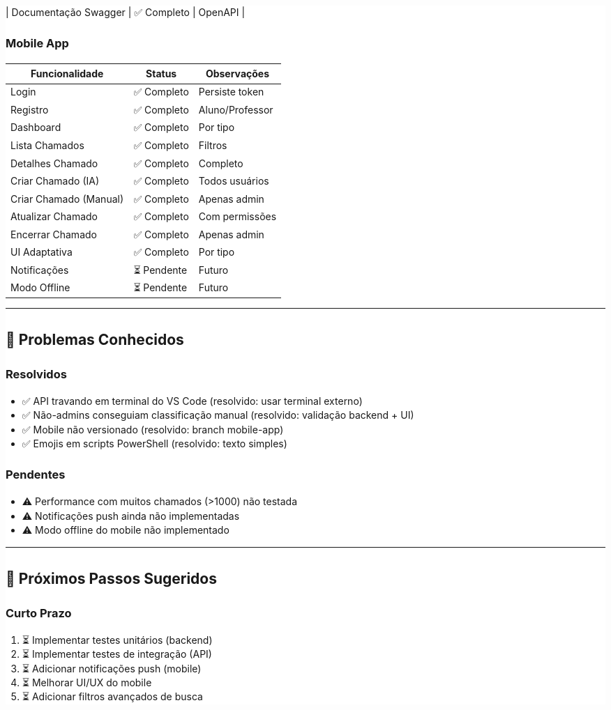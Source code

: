 | Documentação Swagger | ✅ Completo | OpenAPI |

### Mobile App

| Funcionalidade | Status | Observações |
|----------------|--------|-------------|
| Login | ✅ Completo | Persiste token |
| Registro | ✅ Completo | Aluno/Professor |
| Dashboard | ✅ Completo | Por tipo |
| Lista Chamados | ✅ Completo | Filtros |
| Detalhes Chamado | ✅ Completo | Completo |
| Criar Chamado (IA) | ✅ Completo | Todos usuários |
| Criar Chamado (Manual) | ✅ Completo | Apenas admin |
| Atualizar Chamado | ✅ Completo | Com permissões |
| Encerrar Chamado | ✅ Completo | Apenas admin |
| UI Adaptativa | ✅ Completo | Por tipo |
| Notificações | ⏳ Pendente | Futuro |
| Modo Offline | ⏳ Pendente | Futuro |

---

## 🐛 Problemas Conhecidos

### Resolvidos
- ✅ API travando em terminal do VS Code (resolvido: usar terminal externo)
- ✅ Não-admins conseguiam classificação manual (resolvido: validação backend + UI)
- ✅ Mobile não versionado (resolvido: branch mobile-app)
- ✅ Emojis em scripts PowerShell (resolvido: texto simples)

### Pendentes
- ⚠️ Performance com muitos chamados (>1000) não testada
- ⚠️ Notificações push ainda não implementadas
- ⚠️ Modo offline do mobile não implementado

---

## 🔮 Próximos Passos Sugeridos

### Curto Prazo
1. ⏳ Implementar testes unitários (backend)
2. ⏳ Implementar testes de integração (API)
3. ⏳ Adicionar notificações push (mobile)
4. ⏳ Melhorar UI/UX do mobile
5. ⏳ Adicionar filtros avançados de busca
